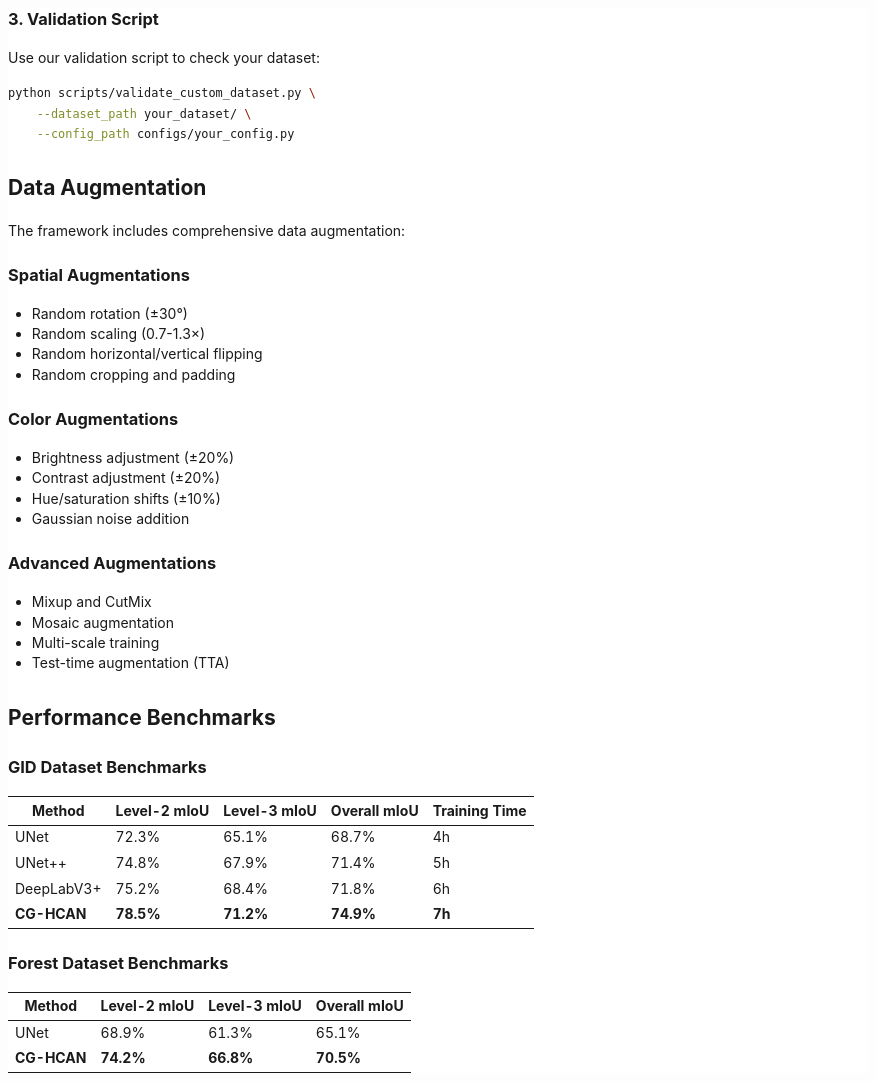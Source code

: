 ### 3. Validation Script

Use our validation script to check your dataset:

```bash
python scripts/validate_custom_dataset.py \
    --dataset_path your_dataset/ \
    --config_path configs/your_config.py
```

## Data Augmentation

The framework includes comprehensive data augmentation:

### Spatial Augmentations
- Random rotation (±30°)
- Random scaling (0.7-1.3×)
- Random horizontal/vertical flipping
- Random cropping and padding

### Color Augmentations
- Brightness adjustment (±20%)
- Contrast adjustment (±20%)
- Hue/saturation shifts (±10%)
- Gaussian noise addition

### Advanced Augmentations
- Mixup and CutMix
- Mosaic augmentation
- Multi-scale training
- Test-time augmentation (TTA)

## Performance Benchmarks

### GID Dataset Benchmarks

| Method | Level-2 mIoU | Level-3 mIoU | Overall mIoU | Training Time |
|--------|--------------|--------------|--------------|---------------|
| UNet | 72.3% | 65.1% | 68.7% | 4h |
| UNet++ | 74.8% | 67.9% | 71.4% | 5h |
| DeepLabV3+ | 75.2% | 68.4% | 71.8% | 6h |
| **CG-HCAN** | **78.5%** | **71.2%** | **74.9%** | **7h** |

### Forest Dataset Benchmarks

| Method | Level-2 mIoU | Level-3 mIoU | Overall mIoU |
|--------|--------------|--------------|--------------|
| UNet | 68.9% | 61.3% | 65.1% |
| **CG-HCAN** | **74.2%** | **66.8%** | **70.5%** |
